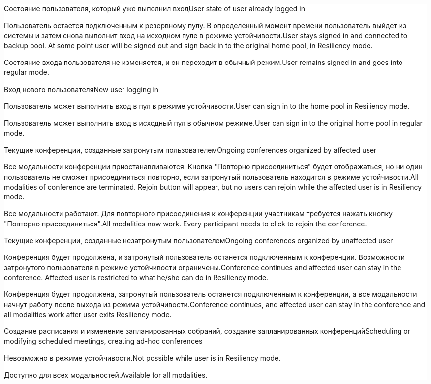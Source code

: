 <tr class="odd">
<td><p><span data-ttu-id="bb671-134">Состояние пользователя, который уже выполнил вход</span><span class="sxs-lookup"><span data-stu-id="bb671-134">User state of user already logged in</span></span></p></td>
<td><p><span data-ttu-id="bb671-p108">Пользователь остается подключенным к резервному пулу. В определенный момент времени пользователь выйдет из системы и затем снова выполнит вход на исходном пуле в режиме устойчивости.</span><span class="sxs-lookup"><span data-stu-id="bb671-p108">User stays signed in and connected to backup pool. At some point user will be signed out and sign back in to the original home pool, in Resiliency mode.</span></span></p></td>
<td><p><span data-ttu-id="bb671-137">Состояние входа пользователя не изменяется, и он переходит в обычный режим.</span><span class="sxs-lookup"><span data-stu-id="bb671-137">User remains signed in and goes into regular mode.</span></span></p></td>
</tr>
<tr class="even">
<td><p><span data-ttu-id="bb671-138">Вход нового пользователя</span><span class="sxs-lookup"><span data-stu-id="bb671-138">New user logging in</span></span></p></td>
<td><p><span data-ttu-id="bb671-139">Пользователь может выполнить вход в пул в режиме устойчивости.</span><span class="sxs-lookup"><span data-stu-id="bb671-139">User can sign in to the home pool in Resiliency mode.</span></span></p></td>
<td><p><span data-ttu-id="bb671-140">Пользователь может выполнить вход в исходный пул в обычном режиме.</span><span class="sxs-lookup"><span data-stu-id="bb671-140">User can sign in to the original home pool in regular mode.</span></span></p></td>
</tr>
<tr class="odd">
<td><p><span data-ttu-id="bb671-141">Текущие конференции, созданные затронутым пользователем</span><span class="sxs-lookup"><span data-stu-id="bb671-141">Ongoing conferences organized by affected user</span></span></p></td>
<td><p><span data-ttu-id="bb671-p109">Все модальности конференции приостанавливаются. Кнопка "Повторно присоединиться" будет отображаться, но ни один пользователь не сможет присоединиться повторно, если затронутый пользователь находится в режиме устойчивости.</span><span class="sxs-lookup"><span data-stu-id="bb671-p109">All modalities of conference are terminated. Rejoin button will appear, but no users can rejoin while the affected user is in Resiliency mode.</span></span></p></td>
<td><p><span data-ttu-id="bb671-p110">Все модальности работают. Для повторного присоединения к конференции участникам требуется нажать кнопку "Повторно присоединиться".</span><span class="sxs-lookup"><span data-stu-id="bb671-p110">All modalities now work. Every participant needs to click to rejoin the conference.</span></span></p></td>
</tr>
<tr class="even">
<td><p><span data-ttu-id="bb671-146">Текущие конференции, созданные незатронутым пользователем</span><span class="sxs-lookup"><span data-stu-id="bb671-146">Ongoing conferences organized by unaffected user</span></span></p></td>
<td><p><span data-ttu-id="bb671-p111">Конференция будет продолжена, и затронутый пользователь останется подключенным к конференции. Возможности затронутого пользователя в режиме устойчивости ограничены.</span><span class="sxs-lookup"><span data-stu-id="bb671-p111">Conference continues and affected user can stay in the conference. Affected user is restricted to what he/she can do in Resiliency mode.</span></span></p></td>
<td><p><span data-ttu-id="bb671-149">Конференция будет продолжена, затронутый пользователь останется подключенным к конференции, а все модальности начнут работу после выхода из режима устойчивости.</span><span class="sxs-lookup"><span data-stu-id="bb671-149">Conference continues, and affected user can stay in the conference and all modalities work after user exits Resiliency mode.</span></span></p></td>
</tr>
<tr class="odd">
<td><p><span data-ttu-id="bb671-150">Создание расписания и изменение запланированных собраний, создание запланированных конференций</span><span class="sxs-lookup"><span data-stu-id="bb671-150">Scheduling or modifying scheduled meetings, creating ad-hoc conferences</span></span></p></td>
<td><p><span data-ttu-id="bb671-151">Невозможно в режиме устойчивости.</span><span class="sxs-lookup"><span data-stu-id="bb671-151">Not possible while user is in Resiliency mode.</span></span></p></td>
<td><p><span data-ttu-id="bb671-152">Доступно для всех модальностей.</span><span class="sxs-lookup"><span data-stu-id="bb671-152">Available for all modalities.</span></span></p></td>
</tr>
<tr class="even">